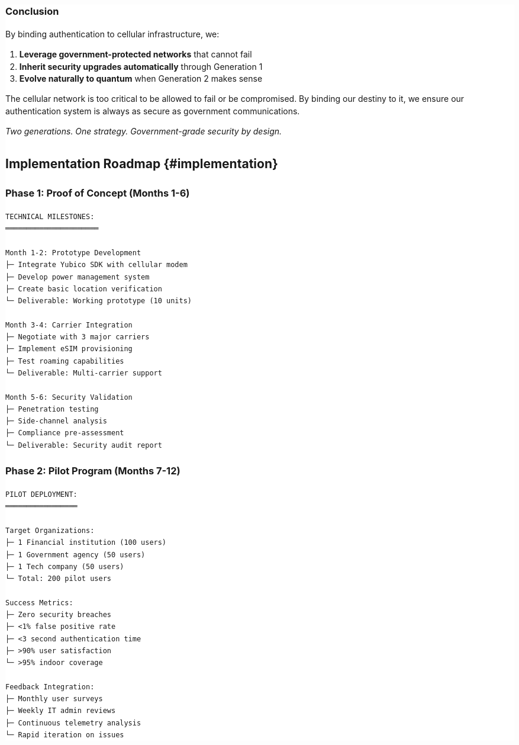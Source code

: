 ### Conclusion

By binding authentication to cellular infrastructure, we:
1. **Leverage government-protected networks** that cannot fail
2. **Inherit security upgrades automatically** through Generation 1
3. **Evolve naturally to quantum** when Generation 2 makes sense

The cellular network is too critical to be allowed to fail or be compromised. By binding our destiny to it, we ensure our authentication system is always as secure as government communications.

*Two generations. One strategy. Government-grade security by design.*

## Implementation Roadmap {#implementation}

### Phase 1: Proof of Concept (Months 1-6)

```
TECHNICAL MILESTONES:
══════════════════════

Month 1-2: Prototype Development
├─ Integrate Yubico SDK with cellular modem
├─ Develop power management system
├─ Create basic location verification
└─ Deliverable: Working prototype (10 units)

Month 3-4: Carrier Integration
├─ Negotiate with 3 major carriers
├─ Implement eSIM provisioning
├─ Test roaming capabilities
└─ Deliverable: Multi-carrier support

Month 5-6: Security Validation
├─ Penetration testing
├─ Side-channel analysis
├─ Compliance pre-assessment
└─ Deliverable: Security audit report
```

### Phase 2: Pilot Program (Months 7-12)

```
PILOT DEPLOYMENT:
═════════════════

Target Organizations:
├─ 1 Financial institution (100 users)
├─ 1 Government agency (50 users)
├─ 1 Tech company (50 users)
└─ Total: 200 pilot users

Success Metrics:
├─ Zero security breaches
├─ <1% false positive rate
├─ <3 second authentication time
├─ >90% user satisfaction
└─ >95% indoor coverage

Feedback Integration:
├─ Monthly user surveys
├─ Weekly IT admin reviews
├─ Continuous telemetry analysis
└─ Rapid iteration on issues
```
